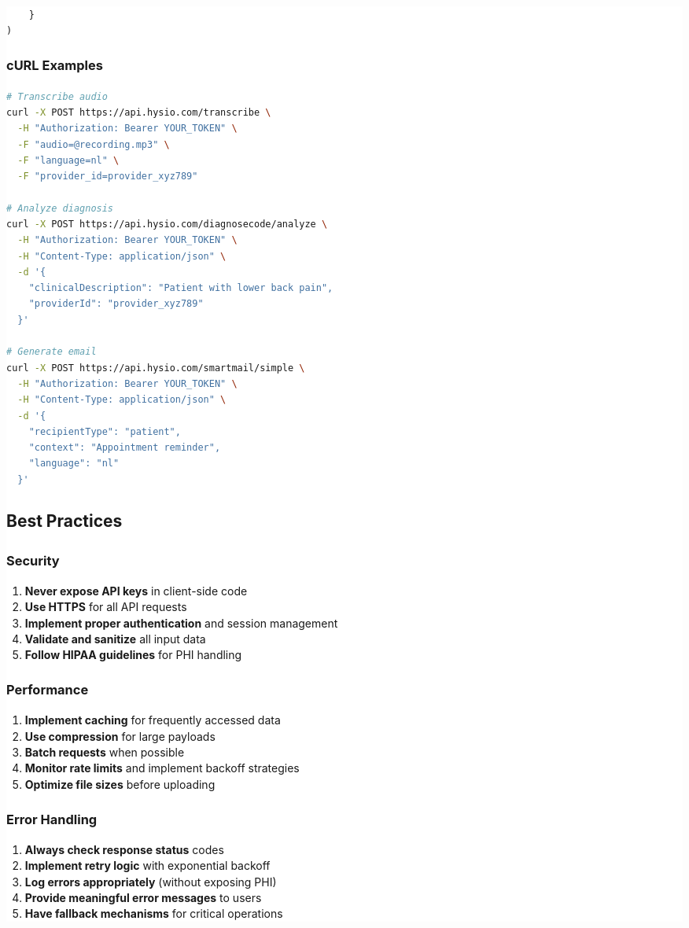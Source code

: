 ```python
    }
)
```

### cURL Examples
```bash
# Transcribe audio
curl -X POST https://api.hysio.com/transcribe \
  -H "Authorization: Bearer YOUR_TOKEN" \
  -F "audio=@recording.mp3" \
  -F "language=nl" \
  -F "provider_id=provider_xyz789"

# Analyze diagnosis
curl -X POST https://api.hysio.com/diagnosecode/analyze \
  -H "Authorization: Bearer YOUR_TOKEN" \
  -H "Content-Type: application/json" \
  -d '{
    "clinicalDescription": "Patient with lower back pain",
    "providerId": "provider_xyz789"
  }'

# Generate email
curl -X POST https://api.hysio.com/smartmail/simple \
  -H "Authorization: Bearer YOUR_TOKEN" \
  -H "Content-Type: application/json" \
  -d '{
    "recipientType": "patient",
    "context": "Appointment reminder",
    "language": "nl"
  }'
```

## Best Practices

### Security
1. **Never expose API keys** in client-side code
2. **Use HTTPS** for all API requests
3. **Implement proper authentication** and session management
4. **Validate and sanitize** all input data
5. **Follow HIPAA guidelines** for PHI handling

### Performance
1. **Implement caching** for frequently accessed data
2. **Use compression** for large payloads
3. **Batch requests** when possible
4. **Monitor rate limits** and implement backoff strategies
5. **Optimize file sizes** before uploading

### Error Handling
1. **Always check response status** codes
2. **Implement retry logic** with exponential backoff
3. **Log errors appropriately** (without exposing PHI)
4. **Provide meaningful error messages** to users
5. **Have fallback mechanisms** for critical operations
